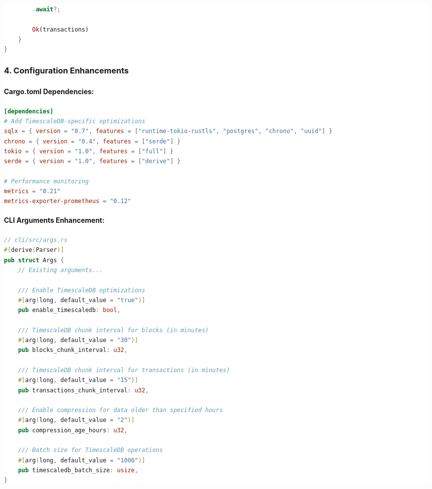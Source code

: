 ```rust
        .await?;
        
        Ok(transactions)
    }
}
```

### 4. Configuration Enhancements

#### **Cargo.toml Dependencies:**
```toml
[dependencies]
# Add TimescaleDB-specific optimizations
sqlx = { version = "0.7", features = ["runtime-tokio-rustls", "postgres", "chrono", "uuid"] }
chrono = { version = "0.4", features = ["serde"] }
tokio = { version = "1.0", features = ["full"] }
serde = { version = "1.0", features = ["derive"] }

# Performance monitoring
metrics = "0.21"
metrics-exporter-prometheus = "0.12"
```

#### **CLI Arguments Enhancement:**
```rust
// cli/src/args.rs
#[derive(Parser)]
pub struct Args {
    // Existing arguments...
    
    /// Enable TimescaleDB optimizations
    #[arg(long, default_value = "true")]
    pub enable_timescaledb: bool,
    
    /// TimescaleDB chunk interval for blocks (in minutes)
    #[arg(long, default_value = "30")]
    pub blocks_chunk_interval: u32,
    
    /// TimescaleDB chunk interval for transactions (in minutes)
    #[arg(long, default_value = "15")]
    pub transactions_chunk_interval: u32,
    
    /// Enable compression for data older than specified hours
    #[arg(long, default_value = "2")]
    pub compression_age_hours: u32,
    
    /// Batch size for TimescaleDB operations
    #[arg(long, default_value = "1000")]
    pub timescaledb_batch_size: usize,
}
```
